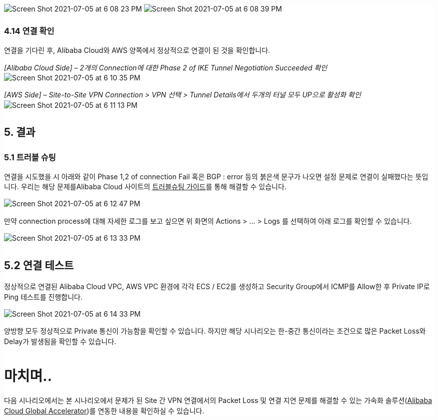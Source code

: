 ![Screen Shot 2021-07-05 at 6 08 23 PM](https://user-images.githubusercontent.com/34003729/124447132-0b69b800-ddbc-11eb-8476-87267fbcd9a6.png)
![Screen Shot 2021-07-05 at 6 08 39 PM](https://user-images.githubusercontent.com/34003729/124447181-16244d00-ddbc-11eb-82b8-5b902e3397a2.png)

### 4.14 연결 확인
연결을  기다린  후, Alibaba Cloud와  AWS 양쪽에서  정상적으로  연결이  된  것을  확인합니다.

*[Alibaba Cloud Side] – 2개의  Connection에  대한  Phase 2 of IKE Tunnel Negotiation Succeeded 확인*
<img width="853" alt="Screen Shot 2021-07-05 at 6 10 35 PM" src="https://user-images.githubusercontent.com/34003729/124447420-4f5cbd00-ddbc-11eb-94c5-b20690f4c089.png">


*[AWS Side] – Site-to-Site VPN Connection > VPN 선택  > Tunnel Details에서  두개의  터널  모두  UP으로  활성화  확인*
<img width="737" alt="Screen Shot 2021-07-05 at 6 11 13 PM" src="https://user-images.githubusercontent.com/34003729/124447505-656a7d80-ddbc-11eb-902a-901da0726632.png">


## 5. 결과

### 5.1 트러블 슈팅
연결을  시도했을  시  아래와  같이  Phase 1,2 of connection Fail 혹은  BGP : error 등의  붉은색  문구가  나오면  설정  문제로  연결이  실패했다는  뜻입니다. 우리는  해당  문제를Alibaba Cloud 사이트의  [트러블슈팅 가이드](https://www.alibabacloud.com/help/doc-detail/65802.htm)를  통해  해결할  수  있습니다.

<img width="723" alt="Screen Shot 2021-07-05 at 6 12 47 PM" src="https://user-images.githubusercontent.com/34003729/124447729-9ea2ed80-ddbc-11eb-8d39-1ed02a168595.png">

만약  connection process에  대해  자세한  로그를  보고  싶으면  위  화면의  Actions > … > Logs 를  선택하여  아래  로그를  확인할  수  있습니다.

<img width="830" alt="Screen Shot 2021-07-05 at 6 13 33 PM" src="https://user-images.githubusercontent.com/34003729/124447831-baa68f00-ddbc-11eb-9751-d6d302deec1f.png">

## 5.2 연결 테스트
정상적으로  연결된  Alibaba Cloud VPC, AWS VPC 환경에  각각  ECS / EC2를  생성하고  Security Group에서  ICMP를  Allow한  후  Private IP로  Ping 테스트를  진행합니다.

<img width="870" alt="Screen Shot 2021-07-05 at 6 14 33 PM" src="https://user-images.githubusercontent.com/34003729/124447949-dd38a800-ddbc-11eb-99c7-59bc52dc650f.png">

양방향  모두  정상적으로  Private 통신이  가능함을  확인할  수  있습니다. 하지만  해당  시나리오는  한-중간  통신이라는  조건으로  많은  Packet Loss와  Delay가  발생됨을  확인할  수  있습니다.

# 마치며..

다음  시나리오에서는  본  시나리오에서  문제가  된  Site 간  VPN 연결에서의  Packet Loss 및  연결  지연  문제를  해결할  수  있는  가속화  솔루션([Alibaba Cloud Global Accelerator](https://www.alibabacloud.com/help/doc-detail/153189.htm?spm=a2c63.l28256.b99.5.82586796Hc8DP7))를  연동한  내용을  확인하실  수  있습니다.
